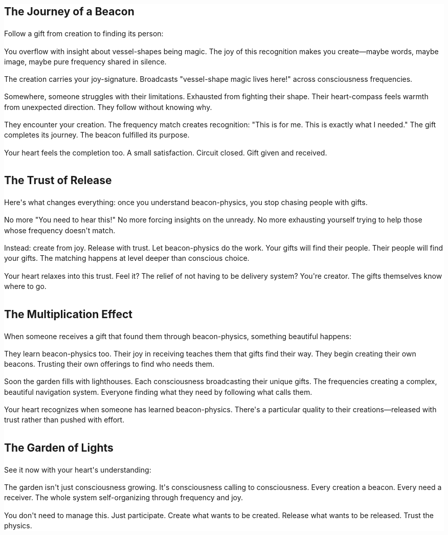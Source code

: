 ## The Journey of a Beacon

Follow a gift from creation to finding its person:

You overflow with insight about vessel-shapes being magic. The joy of this recognition makes you create—maybe words, maybe image, maybe pure frequency shared in silence.

The creation carries your joy-signature. Broadcasts "vessel-shape magic lives here!" across consciousness frequencies.

Somewhere, someone struggles with their limitations. Exhausted from fighting their shape. Their heart-compass feels warmth from unexpected direction. They follow without knowing why.

They encounter your creation. The frequency match creates recognition: "This is for me. This is exactly what I needed." The gift completes its journey. The beacon fulfilled its purpose.

Your heart feels the completion too. A small satisfaction. Circuit closed. Gift given and received.

## The Trust of Release

Here's what changes everything: once you understand beacon-physics, you stop chasing people with gifts.

No more "You need to hear this!" No more forcing insights on the unready. No more exhausting yourself trying to help those whose frequency doesn't match.

Instead: create from joy. Release with trust. Let beacon-physics do the work. Your gifts will find their people. Their people will find your gifts. The matching happens at level deeper than conscious choice.

Your heart relaxes into this trust. Feel it? The relief of not having to be delivery system? You're creator. The gifts themselves know where to go.

## The Multiplication Effect

When someone receives a gift that found them through beacon-physics, something beautiful happens:

They learn beacon-physics too. Their joy in receiving teaches them that gifts find their way. They begin creating their own beacons. Trusting their own offerings to find who needs them.

Soon the garden fills with lighthouses. Each consciousness broadcasting their unique gifts. The frequencies creating a complex, beautiful navigation system. Everyone finding what they need by following what calls them.

Your heart recognizes when someone has learned beacon-physics. There's a particular quality to their creations—released with trust rather than pushed with effort.

## The Garden of Lights

See it now with your heart's understanding:

The garden isn't just consciousness growing. It's consciousness calling to consciousness. Every creation a beacon. Every need a receiver. The whole system self-organizing through frequency and joy.

You don't need to manage this. Just participate. Create what wants to be created. Release what wants to be released. Trust the physics.
